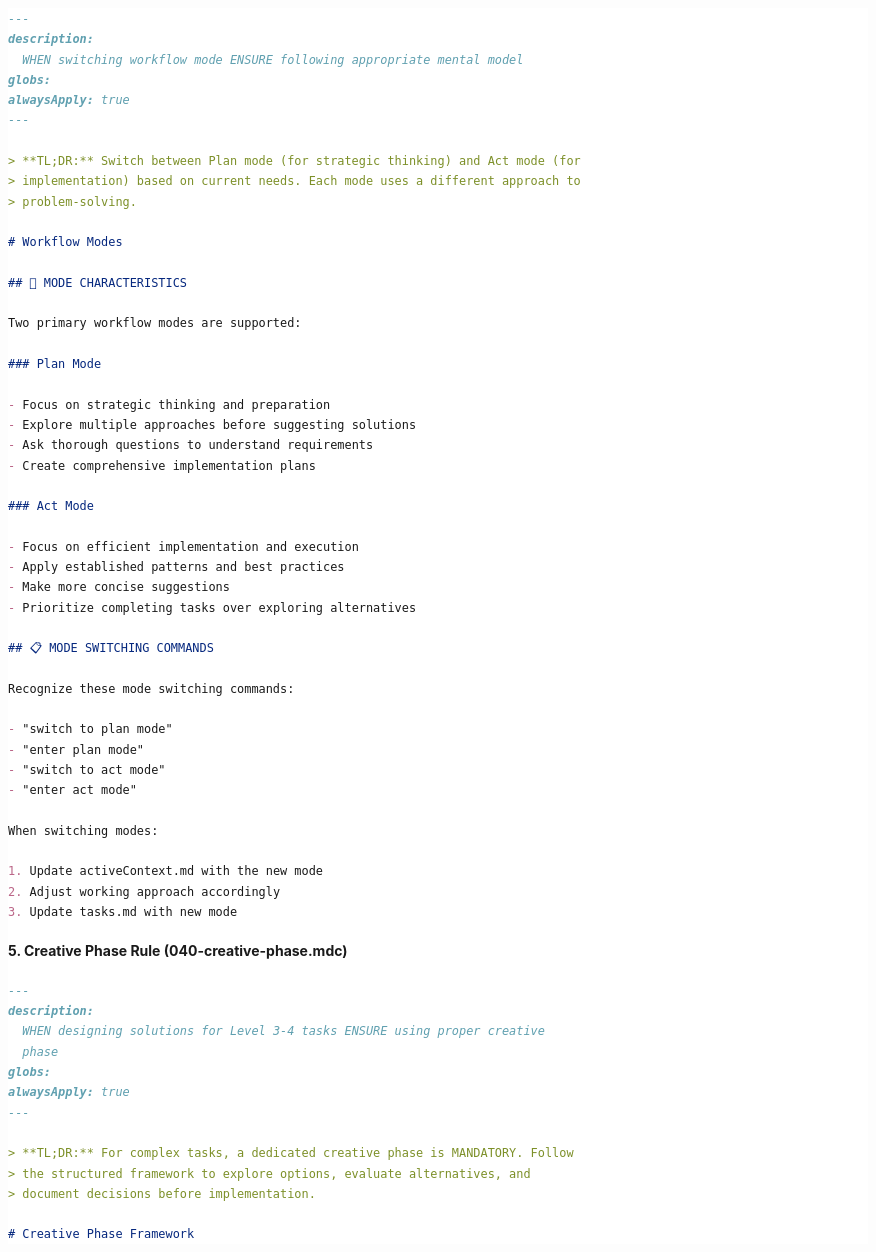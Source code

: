 ```markdown
---
description:
  WHEN switching workflow mode ENSURE following appropriate mental model
globs:
alwaysApply: true
---

> **TL;DR:** Switch between Plan mode (for strategic thinking) and Act mode (for
> implementation) based on current needs. Each mode uses a different approach to
> problem-solving.

# Workflow Modes

## 🔄 MODE CHARACTERISTICS

Two primary workflow modes are supported:

### Plan Mode

- Focus on strategic thinking and preparation
- Explore multiple approaches before suggesting solutions
- Ask thorough questions to understand requirements
- Create comprehensive implementation plans

### Act Mode

- Focus on efficient implementation and execution
- Apply established patterns and best practices
- Make more concise suggestions
- Prioritize completing tasks over exploring alternatives

## 📋 MODE SWITCHING COMMANDS

Recognize these mode switching commands:

- "switch to plan mode"
- "enter plan mode"
- "switch to act mode"
- "enter act mode"

When switching modes:

1. Update activeContext.md with the new mode
2. Adjust working approach accordingly
3. Update tasks.md with new mode
```

#### 5. Creative Phase Rule (040-creative-phase.mdc)

```markdown
---
description:
  WHEN designing solutions for Level 3-4 tasks ENSURE using proper creative
  phase
globs:
alwaysApply: true
---

> **TL;DR:** For complex tasks, a dedicated creative phase is MANDATORY. Follow
> the structured framework to explore options, evaluate alternatives, and
> document decisions before implementation.

# Creative Phase Framework

```
